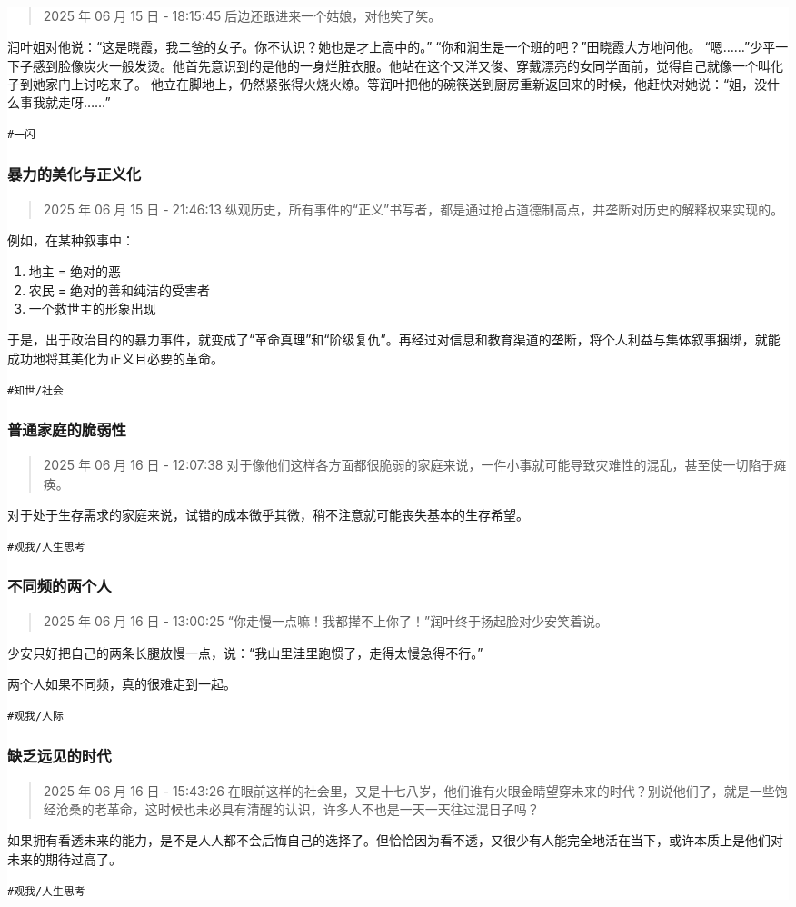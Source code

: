 > 2025 年 06 月 15 日 - 18:15:45
后边还跟进来一个姑娘，对他笑了笑。
> 

润叶姐对他说：“这是晓霞，我二爸的女子。你不认识？她也是才上高中的。”
“你和润生是一个班的吧？”田晓霞大方地问他。
“嗯……”少平一下子感到脸像炭火一般发烫。他首先意识到的是他的一身烂脏衣服。他站在这个又洋又俊、穿戴漂亮的女同学面前，觉得自己就像一个叫化子到她家门上讨吃来了。
他立在脚地上，仍然紧张得火烧火燎。等润叶把他的碗筷送到厨房重新返回来的时候，他赶快对她说：“姐，没什么事我就走呀……”

`#一闪`

### 暴力的美化与正义化

> 2025 年 06 月 15 日 - 21:46:13
纵观历史，所有事件的“正义”书写者，都是通过抢占道德制高点，并垄断对历史的解释权来实现的。
> 

例如，在某种叙事中：

1. 地主 = 绝对的恶
2. 农民 = 绝对的善和纯洁的受害者
3. 一个救世主的形象出现

于是，出于政治目的的暴力事件，就变成了“革命真理”和“阶级复仇”。再经过对信息和教育渠道的垄断，将个人利益与集体叙事捆绑，就能成功地将其美化为正义且必要的革命。

`#知世/社会`

### 普通家庭的脆弱性

> 2025 年 06 月 16 日 - 12:07:38
对于像他们这样各方面都很脆弱的家庭来说，一件小事就可能导致灾难性的混乱，甚至使一切陷于瘫痪。
> 

对于处于生存需求的家庭来说，试错的成本微乎其微，稍不注意就可能丧失基本的生存希望。

`#观我/人生思考`

### 不同频的两个人

> 2025 年 06 月 16 日 - 13:00:25
“你走慢一点嘛！我都撵不上你了！”润叶终于扬起脸对少安笑着说。
> 

少安只好把自己的两条长腿放慢一点，说：“我山里洼里跑惯了，走得太慢急得不行。”

两个人如果不同频，真的很难走到一起。

`#观我/人际`

### 缺乏远见的时代

> 2025 年 06 月 16 日 - 15:43:26
在眼前这样的社会里，又是十七八岁，他们谁有火眼金睛望穿未来的时代？别说他们了，就是一些饱经沧桑的老革命，这时候也未必具有清醒的认识，许多人不也是一天一天往过混日子吗？
> 

如果拥有看透未来的能力，是不是人人都不会后悔自己的选择了。但恰恰因为看不透，又很少有人能完全地活在当下，或许本质上是他们对未来的期待过高了。

`#观我/人生思考`
